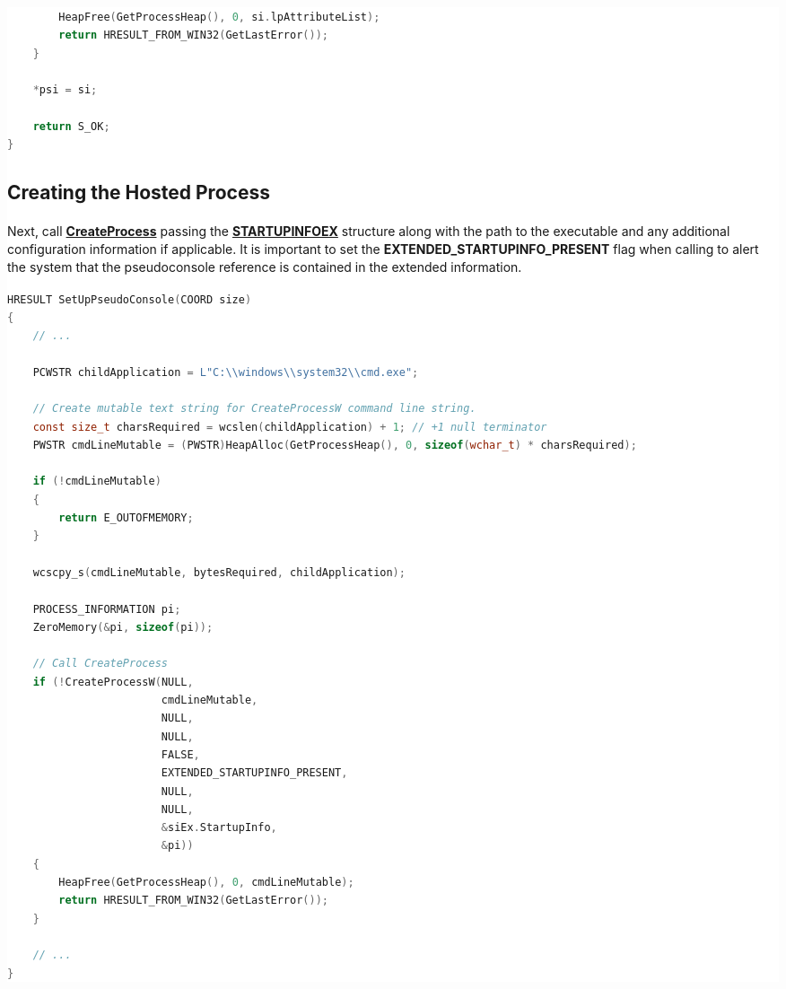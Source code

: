 ```C
        HeapFree(GetProcessHeap(), 0, si.lpAttributeList);
        return HRESULT_FROM_WIN32(GetLastError());
    }

    *psi = si;

    return S_OK;
}

```

## Creating the Hosted Process

Next, call [**CreateProcess**](/windows/win32/api/processthreadsapi/nf-processthreadsapi-createprocessa) passing the [**STARTUPINFOEX**](/windows/desktop/api/winbase/ns-winbase-_startupinfoexw) structure along with the path to the executable and any additional configuration information if applicable. It is important to set the **EXTENDED_STARTUPINFO_PRESENT** flag when calling to alert the system that the pseudoconsole reference is contained in the extended information.

```C
HRESULT SetUpPseudoConsole(COORD size)
{
    // ...

    PCWSTR childApplication = L"C:\\windows\\system32\\cmd.exe";

    // Create mutable text string for CreateProcessW command line string.
    const size_t charsRequired = wcslen(childApplication) + 1; // +1 null terminator
    PWSTR cmdLineMutable = (PWSTR)HeapAlloc(GetProcessHeap(), 0, sizeof(wchar_t) * charsRequired);

    if (!cmdLineMutable)
    {
        return E_OUTOFMEMORY;
    }

    wcscpy_s(cmdLineMutable, bytesRequired, childApplication);

    PROCESS_INFORMATION pi;
    ZeroMemory(&pi, sizeof(pi));

    // Call CreateProcess
    if (!CreateProcessW(NULL,
                        cmdLineMutable,
                        NULL,
                        NULL,
                        FALSE,
                        EXTENDED_STARTUPINFO_PRESENT,
                        NULL,
                        NULL,
                        &siEx.StartupInfo,
                        &pi))
    {
        HeapFree(GetProcessHeap(), 0, cmdLineMutable);
        return HRESULT_FROM_WIN32(GetLastError());
    }

    // ...
}
```
